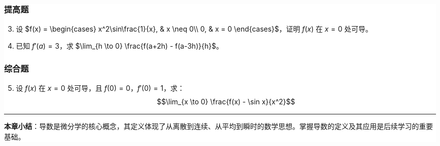 ### 提高题
3. 设 $f(x) = \begin{cases} x^2\sin\frac{1}{x}, & x \neq 0\\ 0, & x = 0 \end{cases}$，证明 $f(x)$ 在 $x = 0$ 处可导。

4. 已知 $f'(a) = 3$，求 $\lim_{h \to 0} \frac{f(a+2h) - f(a-3h)}{h}$。

### 综合题
5. 设 $f(x)$ 在 $x = 0$ 处可导，且 $f(0) = 0$，$f'(0) = 1$，求：
   $$\lim_{x \to 0} \frac{f(x) - \sin x}{x^2}$$

---

**本章小结**：导数是微分学的核心概念，其定义体现了从离散到连续、从平均到瞬时的数学思想。掌握导数的定义及其应用是后续学习的重要基础。